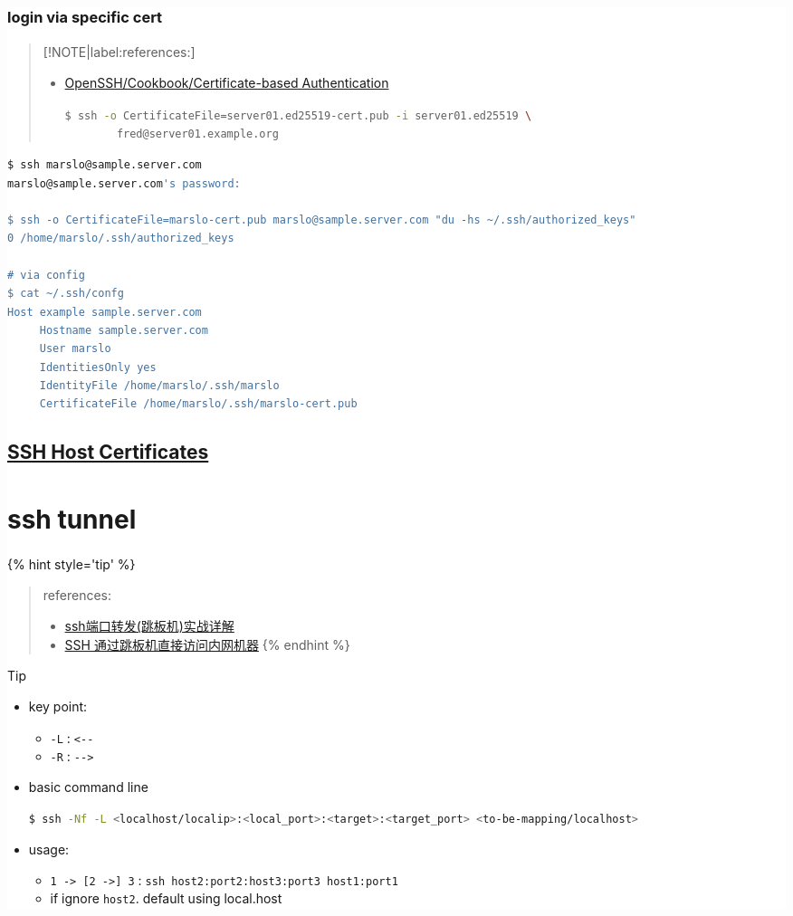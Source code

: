 ### login via specific cert

> [!NOTE|label:references:]
> - [OpenSSH/Cookbook/Certificate-based Authentication](https://en.wikibooks.org/wiki/OpenSSH/Cookbook/Certificate-based_Authentication)
>   ```bash
>   $ ssh -o CertificateFile=server01.ed25519-cert.pub -i server01.ed25519 \
>           fred@server01.example.org
>   ```

```bash
$ ssh marslo@sample.server.com
marslo@sample.server.com's password:

$ ssh -o CertificateFile=marslo-cert.pub marslo@sample.server.com "du -hs ~/.ssh/authorized_keys"
0 /home/marslo/.ssh/authorized_keys

# via config
$ cat ~/.ssh/confg
Host example sample.server.com
     Hostname sample.server.com
     User marslo
     IdentitiesOnly yes
     IdentityFile /home/marslo/.ssh/marslo
     CertificateFile /home/marslo/.ssh/marslo-cert.pub
```

## [SSH Host Certificates](https://en.wikibooks.org/wiki/OpenSSH/Cookbook/Certificate-based_Authentication#SSH_Host_Certificates)

# ssh tunnel

{% hint style='tip' %}
> references:
> - [ssh端口转发(跳板机)实战详解](https://zhuanlan.zhihu.com/p/469638489)
> - [SSH 通过跳板机直接访问内网机器](https://zhuanlan.zhihu.com/p/74193910)
{% endhint %}

> [!TIP]
> - key point:
>   - `-L` : `<--`
>   - `-R` : `-->`
>
> - basic command line
>   ```bash
>   $ ssh -Nf -L <localhost/localip>:<local_port>:<target>:<target_port> <to-be-mapping/localhost>
>   ```
> - usage:
>   - `1 -> [2 ->] 3` : `ssh host2:port2:host3:port3 host1:port1`
>   - if ignore `host2`. default using local.host
